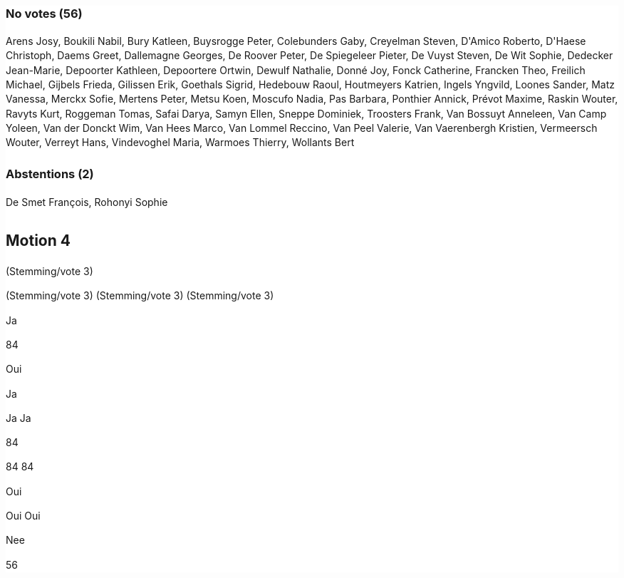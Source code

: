 ### No votes (56)

Arens Josy, Boukili Nabil, Bury Katleen, Buysrogge Peter, Colebunders Gaby, Creyelman Steven, D'Amico Roberto, D'Haese Christoph, Daems Greet, Dallemagne Georges, De Roover Peter, De Spiegeleer Pieter, De Vuyst Steven, De Wit Sophie, Dedecker Jean-Marie, Depoorter Kathleen, Depoortere Ortwin, Dewulf Nathalie, Donné Joy, Fonck Catherine, Francken Theo, Freilich Michael, Gijbels Frieda, Gilissen Erik, Goethals Sigrid, Hedebouw Raoul, Houtmeyers Katrien, Ingels Yngvild, Loones Sander, Matz Vanessa, Merckx Sofie, Mertens Peter, Metsu Koen, Moscufo Nadia, Pas Barbara, Ponthier Annick, Prévot Maxime, Raskin Wouter, Ravyts Kurt, Roggeman Tomas, Safai Darya, Samyn Ellen, Sneppe Dominiek, Troosters Frank, Van Bossuyt Anneleen, Van Camp Yoleen, Van der Donckt Wim, Van Hees Marco, Van Lommel Reccino, Van Peel Valerie, Van Vaerenbergh Kristien, Vermeersch Wouter, Verreyt Hans, Vindevoghel Maria, Warmoes Thierry, Wollants Bert

### Abstentions (2)

De Smet François, Rohonyi Sophie


## Motion 4


(Stemming/vote 3)

(Stemming/vote 3)
(Stemming/vote 3)
(Stemming/vote 3)



Ja


84


Oui



Ja

Ja
Ja


84

84
84


Oui

Oui
Oui



Nee


56
